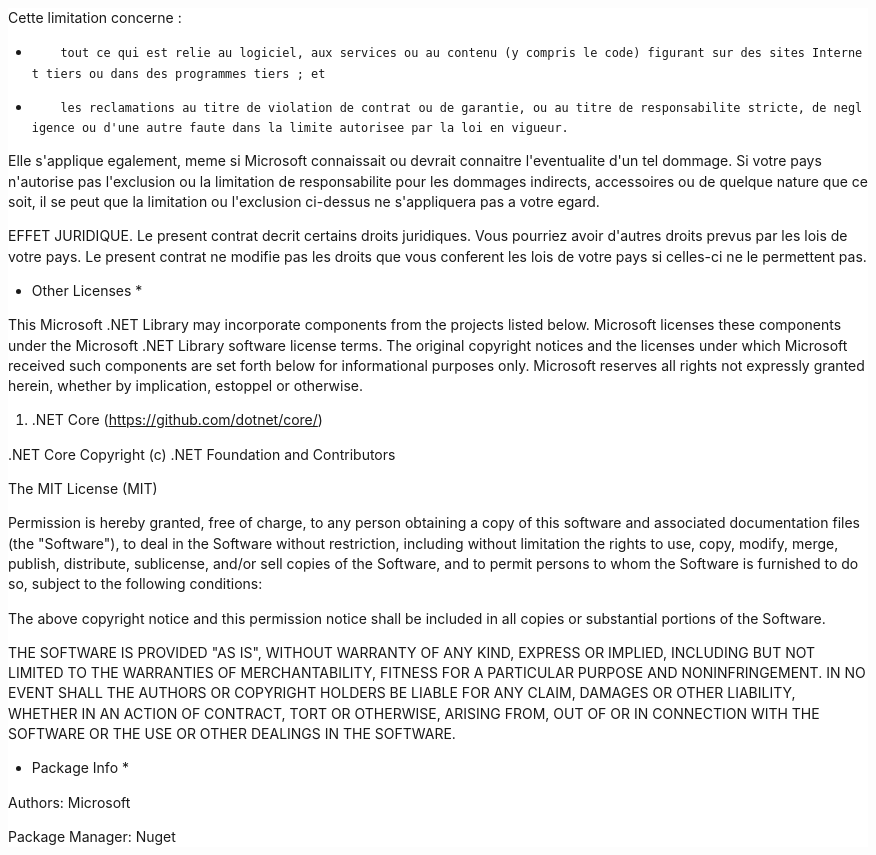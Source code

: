Cette limitation concerne :

-         tout ce qui est relie au logiciel, aux services ou au contenu (y compris le code) figurant sur des sites Internet tiers ou dans des programmes tiers ; et

-         les reclamations au titre de violation de contrat ou de garantie, ou au titre de responsabilite stricte, de negligence ou d'une autre faute dans la limite autorisee par la loi en vigueur.

Elle s'applique egalement, meme si Microsoft connaissait ou devrait connaitre l'eventualite d'un tel dommage. Si votre pays n'autorise pas l'exclusion ou la limitation de responsabilite pour les dommages indirects, accessoires ou de quelque nature que ce soit, il se peut que la limitation ou l'exclusion ci-dessus ne s'appliquera pas a votre egard.

EFFET JURIDIQUE. Le present contrat decrit certains droits juridiques. Vous pourriez avoir d'autres droits prevus par les lois de votre pays. Le present contrat ne modifie pas les droits que vous conferent les lois de votre pays si celles-ci ne le permettent pas.

 
* Other Licenses *

This Microsoft .NET Library may incorporate components from the projects listed
below. Microsoft licenses these components under the Microsoft .NET Library
software license terms. The original copyright notices and the licenses under
which Microsoft received such components are set forth below for informational
purposes only. Microsoft reserves all rights not expressly granted herein,
whether by implication, estoppel or otherwise.

1.	.NET Core (https://github.com/dotnet/core/)

.NET Core
Copyright (c) .NET Foundation and Contributors

The MIT License (MIT)

Permission is hereby granted, free of charge, to any person obtaining a copy
of this software and associated documentation files (the "Software"), to deal
in the Software without restriction, including without limitation the rights
to use, copy, modify, merge, publish, distribute, sublicense, and/or sell
copies of the Software, and to permit persons to whom the Software is
furnished to do so, subject to the following conditions:

The above copyright notice and this permission notice shall be included in all
copies or substantial portions of the Software.

THE SOFTWARE IS PROVIDED "AS IS", WITHOUT WARRANTY OF ANY KIND, EXPRESS OR
IMPLIED, INCLUDING BUT NOT LIMITED TO THE WARRANTIES OF MERCHANTABILITY,
FITNESS FOR A PARTICULAR PURPOSE AND NONINFRINGEMENT. IN NO EVENT SHALL THE
AUTHORS OR COPYRIGHT HOLDERS BE LIABLE FOR ANY CLAIM, DAMAGES OR OTHER
LIABILITY, WHETHER IN AN ACTION OF CONTRACT, TORT OR OTHERWISE, ARISING FROM,
OUT OF OR IN CONNECTION WITH THE SOFTWARE OR THE USE OR OTHER DEALINGS IN THE
SOFTWARE.


* Package Info *

Authors: Microsoft

Package Manager: Nuget
